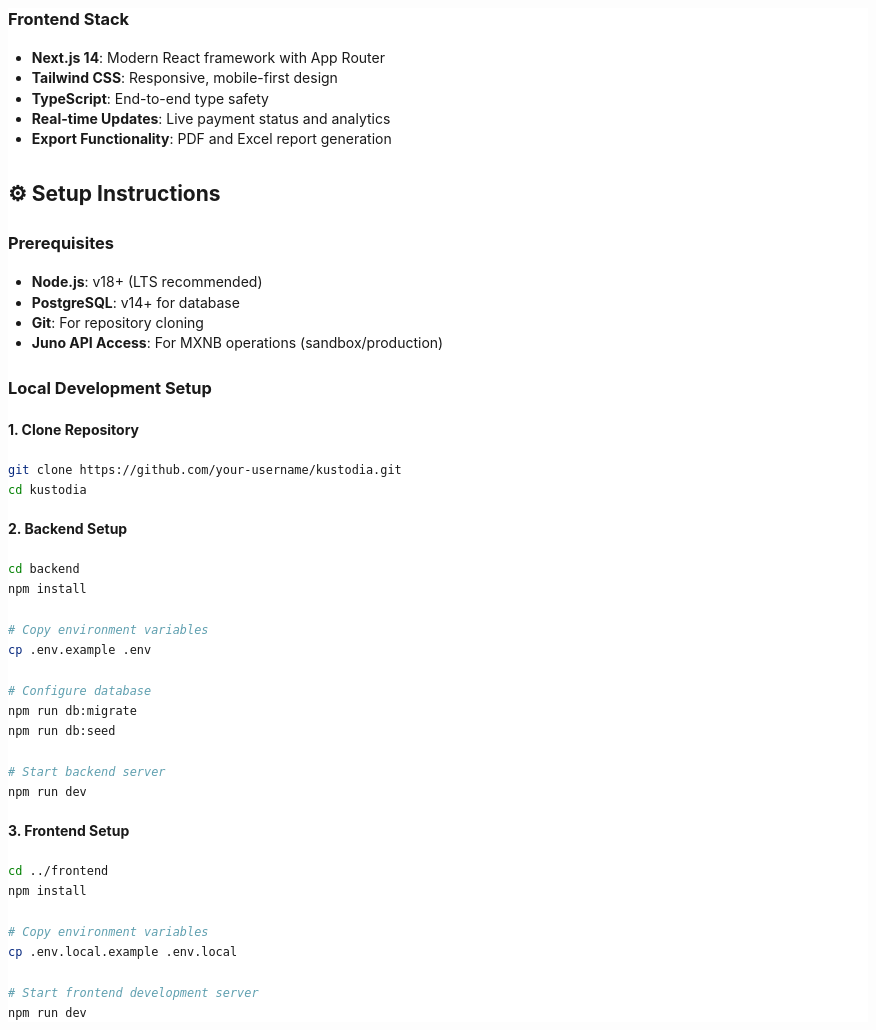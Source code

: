 ### Frontend Stack
- **Next.js 14**: Modern React framework with App Router
- **Tailwind CSS**: Responsive, mobile-first design
- **TypeScript**: End-to-end type safety
- **Real-time Updates**: Live payment status and analytics
- **Export Functionality**: PDF and Excel report generation

## ⚙️ Setup Instructions

### Prerequisites
- **Node.js**: v18+ (LTS recommended)
- **PostgreSQL**: v14+ for database
- **Git**: For repository cloning
- **Juno API Access**: For MXNB operations (sandbox/production)

### Local Development Setup

#### 1. Clone Repository
```bash
git clone https://github.com/your-username/kustodia.git
cd kustodia
```

#### 2. Backend Setup
```bash
cd backend
npm install

# Copy environment variables
cp .env.example .env

# Configure database
npm run db:migrate
npm run db:seed

# Start backend server
npm run dev
```

#### 3. Frontend Setup
```bash
cd ../frontend
npm install

# Copy environment variables
cp .env.local.example .env.local

# Start frontend development server
npm run dev
```
